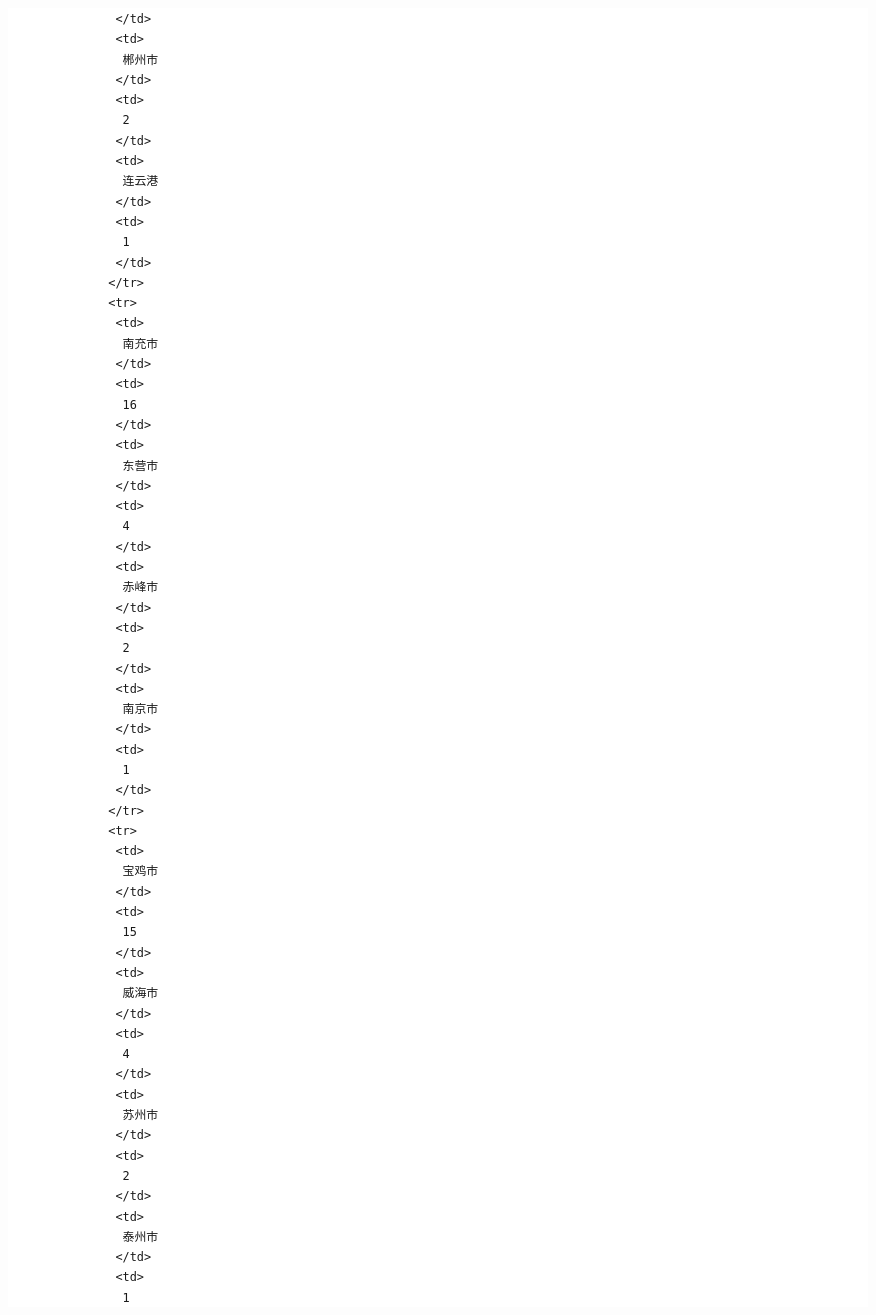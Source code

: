                    </td>
                   <td>
                    郴州市
                   </td>
                   <td>
                    2
                   </td>
                   <td>
                    连云港
                   </td>
                   <td>
                    1
                   </td>
                  </tr>
                  <tr>
                   <td>
                    南充市
                   </td>
                   <td>
                    16
                   </td>
                   <td>
                    东营市
                   </td>
                   <td>
                    4
                   </td>
                   <td>
                    赤峰市
                   </td>
                   <td>
                    2
                   </td>
                   <td>
                    南京市
                   </td>
                   <td>
                    1
                   </td>
                  </tr>
                  <tr>
                   <td>
                    宝鸡市
                   </td>
                   <td>
                    15
                   </td>
                   <td>
                    威海市
                   </td>
                   <td>
                    4
                   </td>
                   <td>
                    苏州市
                   </td>
                   <td>
                    2
                   </td>
                   <td>
                    泰州市
                   </td>
                   <td>
                    1